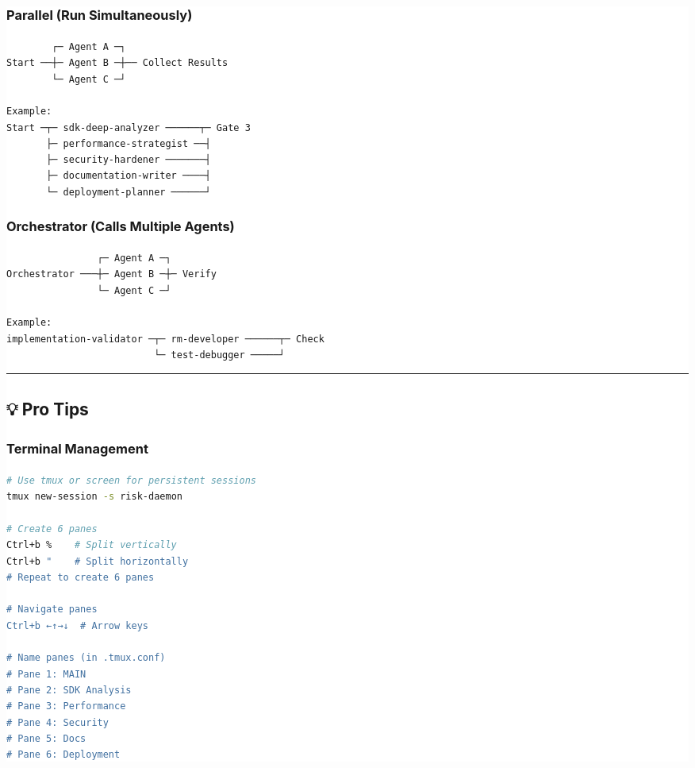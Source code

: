 ### Parallel (Run Simultaneously)

```
        ┌─ Agent A ─┐
Start ──┼─ Agent B ─┼── Collect Results
        └─ Agent C ─┘

Example:
Start ─┬─ sdk-deep-analyzer ──────┬─ Gate 3
       ├─ performance-strategist ──┤
       ├─ security-hardener ───────┤
       ├─ documentation-writer ────┤
       └─ deployment-planner ──────┘
```

### Orchestrator (Calls Multiple Agents)

```
                ┌─ Agent A ─┐
Orchestrator ───┼─ Agent B ─┼─ Verify
                └─ Agent C ─┘

Example:
implementation-validator ─┬─ rm-developer ──────┬─ Check
                          └─ test-debugger ─────┘
```

---

## 💡 Pro Tips

### Terminal Management

```bash
# Use tmux or screen for persistent sessions
tmux new-session -s risk-daemon

# Create 6 panes
Ctrl+b %    # Split vertically
Ctrl+b "    # Split horizontally
# Repeat to create 6 panes

# Navigate panes
Ctrl+b ←↑→↓  # Arrow keys

# Name panes (in .tmux.conf)
# Pane 1: MAIN
# Pane 2: SDK Analysis
# Pane 3: Performance
# Pane 4: Security
# Pane 5: Docs
# Pane 6: Deployment
```
